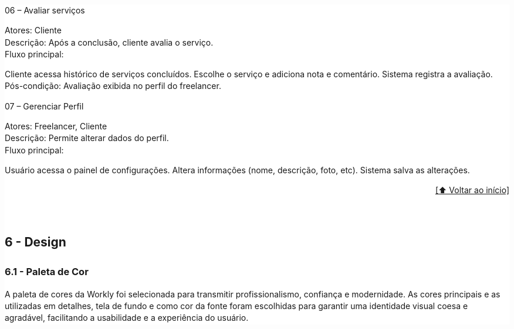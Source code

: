 06 – Avaliar serviços
 
Atores: Cliente\
Descrição: Após a conclusão, cliente avalia o serviço.\
Fluxo principal:
 
Cliente acessa histórico de serviços concluídos.
Escolhe o serviço e adiciona nota e comentário.
Sistema registra a avaliação.
Pós-condição: Avaliação exibida no perfil do freelancer.
 
07 – Gerenciar Perfil
 
Atores: Freelancer, Cliente\
Descrição: Permite alterar dados do perfil.\
Fluxo principal:
 
Usuário acessa o painel de configurações.
Altera informações (nome, descrição, foto, etc).
Sistema salva as alterações.

<p align="right"><a href="#inicio">[⬆ Voltar ao início]</a></p>

<br>

## 6 - Design

### 6.1 - Paleta de Cor

A paleta de cores da Workly foi selecionada para transmitir profissionalismo, confiança e modernidade. As cores principais e as utilizadas em detalhes, tela de fundo e como cor da fonte foram escolhidas para garantir uma identidade visual coesa e agradável, facilitando a usabilidade e a experiência do usuário.
